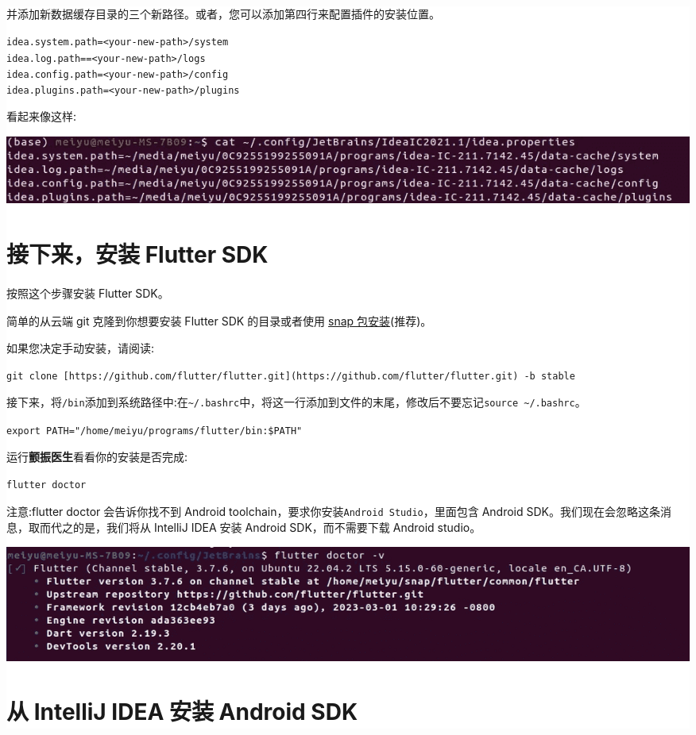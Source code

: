 并添加新数据缓存目录的三个新路径。或者，您可以添加第四行来配置插件的安装位置。

```
idea.system.path=<your-new-path>/system
idea.log.path==<your-new-path>/logs
idea.config.path=<your-new-path>/config
idea.plugins.path=<your-new-path>/plugins
```

看起来像这样:

![](img/dbc2b56a7a582fb20ce1273dee39fc15.png)

# 接下来，安装 Flutter SDK

按照这个步骤安装 Flutter SDK。

简单的从云端 git 克隆到你想要安装 Flutter SDK 的目录或者使用 [snap 包安装](https://flutter.dev/docs/get-started/install/linux#next-step)(推荐)。

如果您决定手动安装，请阅读:

```
git clone [https://github.com/flutter/flutter.git](https://github.com/flutter/flutter.git) -b stable
```

接下来，将`/bin`添加到系统路径中:在`~/.bashrc`中，将这一行添加到文件的末尾，修改后不要忘记`source ~/.bashrc`。

```
export PATH="/home/meiyu/programs/flutter/bin:$PATH"
```

运行**颤振医生**看看你的安装是否完成:

```
flutter doctor
```

注意:flutter doctor 会告诉你找不到 Android toolchain，要求你安装`Android Studio`，里面包含 Android SDK。我们现在会忽略这条消息，取而代之的是，我们将从 IntelliJ IDEA 安装 Android SDK，而不需要下载 Android studio。

![](img/172764b67d2c677e784104b4994b9c9e.png)

# 从 IntelliJ IDEA 安装 Android SDK
